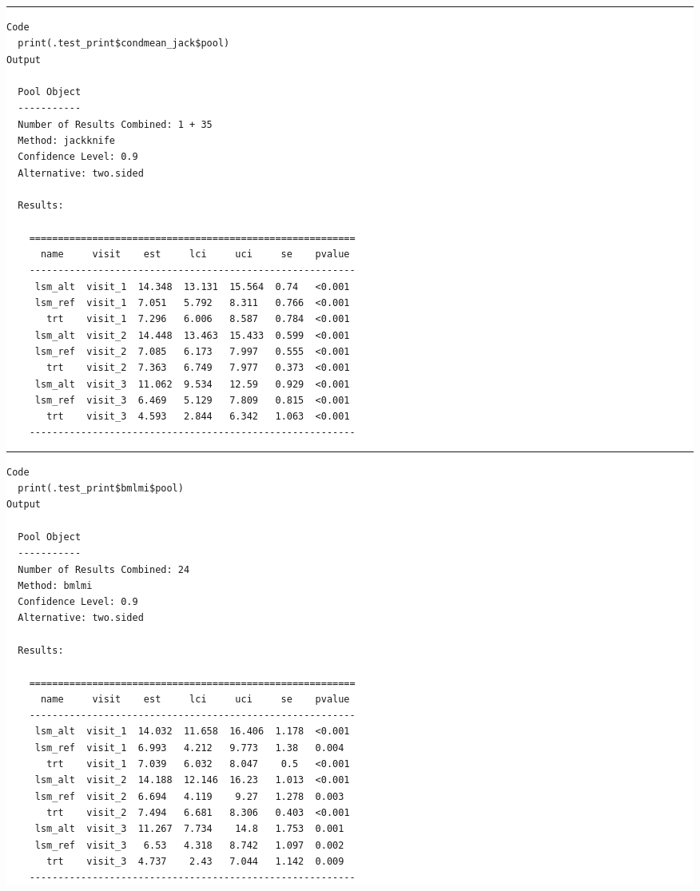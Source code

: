 
---

    Code
      print(.test_print$condmean_jack$pool)
    Output
      
      Pool Object
      -----------
      Number of Results Combined: 1 + 35
      Method: jackknife
      Confidence Level: 0.9
      Alternative: two.sided
      
      Results:
      
        =========================================================
          name     visit    est     lci     uci     se    pvalue 
        ---------------------------------------------------------
         lsm_alt  visit_1  14.348  13.131  15.564  0.74   <0.001 
         lsm_ref  visit_1  7.051   5.792   8.311   0.766  <0.001 
           trt    visit_1  7.296   6.006   8.587   0.784  <0.001 
         lsm_alt  visit_2  14.448  13.463  15.433  0.599  <0.001 
         lsm_ref  visit_2  7.085   6.173   7.997   0.555  <0.001 
           trt    visit_2  7.363   6.749   7.977   0.373  <0.001 
         lsm_alt  visit_3  11.062  9.534   12.59   0.929  <0.001 
         lsm_ref  visit_3  6.469   5.129   7.809   0.815  <0.001 
           trt    visit_3  4.593   2.844   6.342   1.063  <0.001 
        ---------------------------------------------------------
      

---

    Code
      print(.test_print$bmlmi$pool)
    Output
      
      Pool Object
      -----------
      Number of Results Combined: 24
      Method: bmlmi
      Confidence Level: 0.9
      Alternative: two.sided
      
      Results:
      
        =========================================================
          name     visit    est     lci     uci     se    pvalue 
        ---------------------------------------------------------
         lsm_alt  visit_1  14.032  11.658  16.406  1.178  <0.001 
         lsm_ref  visit_1  6.993   4.212   9.773   1.38   0.004  
           trt    visit_1  7.039   6.032   8.047    0.5   <0.001 
         lsm_alt  visit_2  14.188  12.146  16.23   1.013  <0.001 
         lsm_ref  visit_2  6.694   4.119    9.27   1.278  0.003  
           trt    visit_2  7.494   6.681   8.306   0.403  <0.001 
         lsm_alt  visit_3  11.267  7.734    14.8   1.753  0.001  
         lsm_ref  visit_3   6.53   4.318   8.742   1.097  0.002  
           trt    visit_3  4.737    2.43   7.044   1.142  0.009  
        ---------------------------------------------------------
      